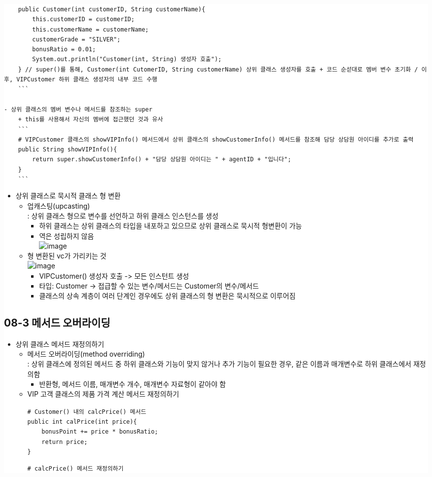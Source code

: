         public Customer(int customerID, String customerName){
            this.customerID = customerID;
            this.customerName = customerName;
            customerGrade = "SILVER";
            bonusRatio = 0.01;
            System.out.println("Customer(int, String) 생성자 호출");
        } // super()를 통해, Customer(int CutomerID, String customerName) 상위 클래스 생성자를 호출 + 코드 순섣대로 멤버 변수 초기화 / 이후, VIPCustomer 하위 클래스 생성자의 내부 코드 수행
        ```
    
    - 상위 클래스의 멤버 변수나 메서드를 참조하는 super
        + this를 사용해서 자신의 멤버에 접근했던 것과 유사
        ```
        # VIPCustomer 클래스의 showVIPInfo() 메서드에서 상위 클래스의 showCustomerInfo() 메서드를 참조해 담당 상담원 아이디를 추가로 출력
        public String showVIPInfo(){
            return super.showCustomerInfo() + "담당 상담원 아이디는 " + agentID + "입니다";
        }
        ```
* 상위 클래스로 묵시적 클래스 형 변환
    - 업캐스팅(upcasting)  
        : 상위 클래스 형으로 변수를 선언하고 하위 클래스 인스턴스를 생성
        + 하위 클래스는 상위 클래스의 타입을 내포하고 있으므로 상위 클래스로 묵시적 형변환이 가능
        + 역은 성립하지 않음  
        ![image](https://user-images.githubusercontent.com/104348646/195794915-64746a5c-91d8-469e-9eb7-323f97044412.png)  
    - 형 변환된 vc가 가리키는 것  
        ![image](https://user-images.githubusercontent.com/104348646/195794965-e6171df8-96ba-4ffc-b116-558ce7076a17.png)  
        + VIPCustomer() 생성자 호출 -> 모든 인스턴트 생성
        + 타입: Customer -> 접급할 수 있는 변수/메서드는 Customer의 변수/메서드
        + 클래스의 상속 계층이 여러 단계인 경우에도 상위 클래스의 형 변환은 묵시적으로 이루어짐

## 08-3 메서드 오버라이딩
* 상위 클래스 메서드 재정의하기
    - 메서드 오버라이딩(method overriding)  
        : 상위 클래스에 정의된 메서드 중 하위 클래스와 기능이 맞지 않거나 추가 기능이 필요한 경우, 같은 이름과 매개변수로 하위 클래스에서 재정의함
        + 반환형, 메서드 이름, 매개변수 개수, 매개변수 자료형이 같아야 함
    - VIP 고객 클래스의 제품 가격 계산 메서드 재정의하기
        ```
        # Customer() 내의 calcPrice() 메서드
        public int calPrice(int price){
            bonusPoint += price * bonusRatio;
            return price;
        }
        ```
        ```
        # calcPrice() 메서드 재정의하기
